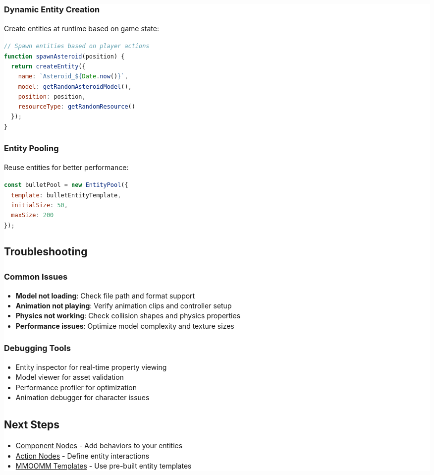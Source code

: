 ### Dynamic Entity Creation
Create entities at runtime based on game state:

```javascript
// Spawn entities based on player actions
function spawnAsteroid(position) {
  return createEntity({
    name: `Asteroid_${Date.now()}`,
    model: getRandomAsteroidModel(),
    position: position,
    resourceType: getRandomResource()
  });
}
```

### Entity Pooling
Reuse entities for better performance:

```javascript
const bulletPool = new EntityPool({
  template: bulletEntityTemplate,
  initialSize: 50,
  maxSize: 200
});
```

## Troubleshooting

### Common Issues
- **Model not loading**: Check file path and format support
- **Animation not playing**: Verify animation clips and controller setup
- **Physics not working**: Check collision shapes and physics properties
- **Performance issues**: Optimize model complexity and texture sizes

### Debugging Tools
- Entity inspector for real-time property viewing
- Model viewer for asset validation
- Performance profiler for optimization
- Animation debugger for character issues

## Next Steps

- [Component Nodes](component-nodes.md) - Add behaviors to your entities
- [Action Nodes](action-nodes.md) - Define entity interactions
- [MMOOMM Templates](../mmoomm-templates/README.md) - Use pre-built entity templates
